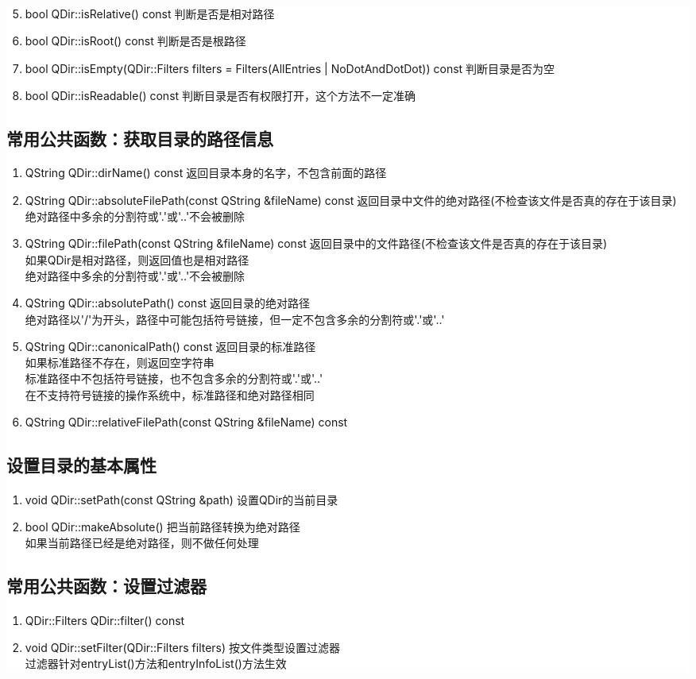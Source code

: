 5. bool QDir::isRelative() const
判断是否是相对路径  

6. bool QDir::isRoot() const
判断是否是根路径  

7. bool QDir::isEmpty(QDir::Filters filters = Filters(AllEntries | NoDotAndDotDot)) const
判断目录是否为空  

8. bool QDir::isReadable() const
判断目录是否有权限打开，这个方法不一定准确  


## 常用公共函数：获取目录的路径信息
1. QString QDir::dirName() const
返回目录本身的名字，不包含前面的路径  

2. QString QDir::absoluteFilePath(const QString &fileName) const
返回目录中文件的绝对路径(不检查该文件是否真的存在于该目录)  
绝对路径中多余的分割符或'.'或'..'不会被删除  

3. QString QDir::filePath(const QString &fileName) const
返回目录中的文件路径(不检查该文件是否真的存在于该目录)  
如果QDir是相对路径，则返回值也是相对路径  
绝对路径中多余的分割符或'.'或'..'不会被删除  

4. QString QDir::absolutePath() const
返回目录的绝对路径  
绝对路径以'/'为开头，路径中可能包括符号链接，但一定不包含多余的分割符或'.'或'..'  

5. QString QDir::canonicalPath() const
返回目录的标准路径  
如果标准路径不存在，则返回空字符串  
标准路径中不包括符号链接，也不包含多余的分割符或'.'或'..'  
在不支持符号链接的操作系统中，标准路径和绝对路径相同  

6. QString QDir::relativeFilePath(const QString &fileName) const


## 设置目录的基本属性
1. void QDir::setPath(const QString &path)
设置QDir的当前目录  

2. bool QDir::makeAbsolute()
把当前路径转换为绝对路径  
如果当前路径已经是绝对路径，则不做任何处理  


## 常用公共函数：设置过滤器
1. QDir::Filters QDir::filter() const

2. void QDir::setFilter(QDir::Filters filters)
按文件类型设置过滤器  
过滤器针对entryList()方法和entryInfoList()方法生效  
